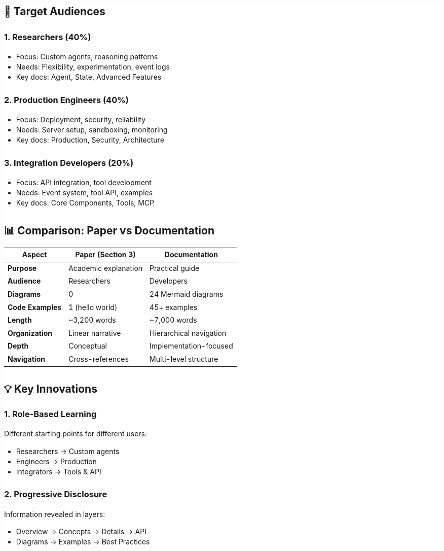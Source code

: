 ## 🎯 Target Audiences

### 1. **Researchers** (40%)
- Focus: Custom agents, reasoning patterns
- Needs: Flexibility, experimentation, event logs
- Key docs: Agent, State, Advanced Features

### 2. **Production Engineers** (40%)
- Focus: Deployment, security, reliability
- Needs: Server setup, sandboxing, monitoring
- Key docs: Production, Security, Architecture

### 3. **Integration Developers** (20%)
- Focus: API integration, tool development
- Needs: Event system, tool API, examples
- Key docs: Core Components, Tools, MCP

## 📊 Comparison: Paper vs Documentation

| Aspect | Paper (Section 3) | Documentation |
|--------|------------------|---------------|
| **Purpose** | Academic explanation | Practical guide |
| **Audience** | Researchers | Developers |
| **Diagrams** | 0 | 24 Mermaid diagrams |
| **Code Examples** | 1 (hello world) | 45+ examples |
| **Length** | ~3,200 words | ~7,000 words |
| **Organization** | Linear narrative | Hierarchical navigation |
| **Depth** | Conceptual | Implementation-focused |
| **Navigation** | Cross-references | Multi-level structure |

## 💡 Key Innovations

### 1. **Role-Based Learning**
Different starting points for different users:
- Researchers → Custom agents
- Engineers → Production
- Integrators → Tools & API

### 2. **Progressive Disclosure**
Information revealed in layers:
- Overview → Concepts → Details → API
- Diagrams → Examples → Best Practices
